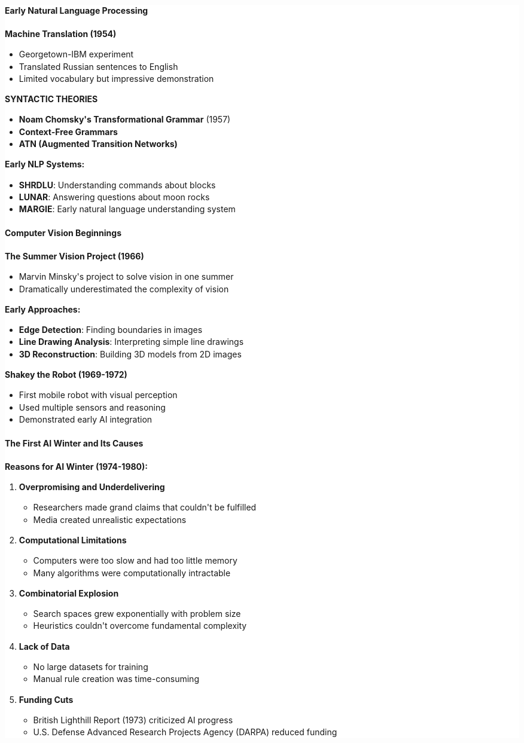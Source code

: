 #### Early Natural Language Processing

**Machine Translation (1954)**
- Georgetown-IBM experiment
- Translated Russian sentences to English
- Limited vocabulary but impressive demonstration

**SYNTACTIC THEORIES**
- **Noam Chomsky's Transformational Grammar** (1957)
- **Context-Free Grammars**
- **ATN (Augmented Transition Networks)**

**Early NLP Systems:**
- **SHRDLU**: Understanding commands about blocks
- **LUNAR**: Answering questions about moon rocks
- **MARGIE**: Early natural language understanding system

#### Computer Vision Beginnings

**The Summer Vision Project (1966)**
- Marvin Minsky's project to solve vision in one summer
- Dramatically underestimated the complexity of vision

**Early Approaches:**
- **Edge Detection**: Finding boundaries in images
- **Line Drawing Analysis**: Interpreting simple line drawings
- **3D Reconstruction**: Building 3D models from 2D images

**Shakey the Robot (1969-1972)**
- First mobile robot with visual perception
- Used multiple sensors and reasoning
- Demonstrated early AI integration

#### The First AI Winter and Its Causes

**Reasons for AI Winter (1974-1980):**

1. **Overpromising and Underdelivering**
   - Researchers made grand claims that couldn't be fulfilled
   - Media created unrealistic expectations

2. **Computational Limitations**
   - Computers were too slow and had too little memory
   - Many algorithms were computationally intractable

3. **Combinatorial Explosion**
   - Search spaces grew exponentially with problem size
   - Heuristics couldn't overcome fundamental complexity

4. **Lack of Data**
   - No large datasets for training
   - Manual rule creation was time-consuming

5. **Funding Cuts**
   - British Lighthill Report (1973) criticized AI progress
   - U.S. Defense Advanced Research Projects Agency (DARPA) reduced funding

